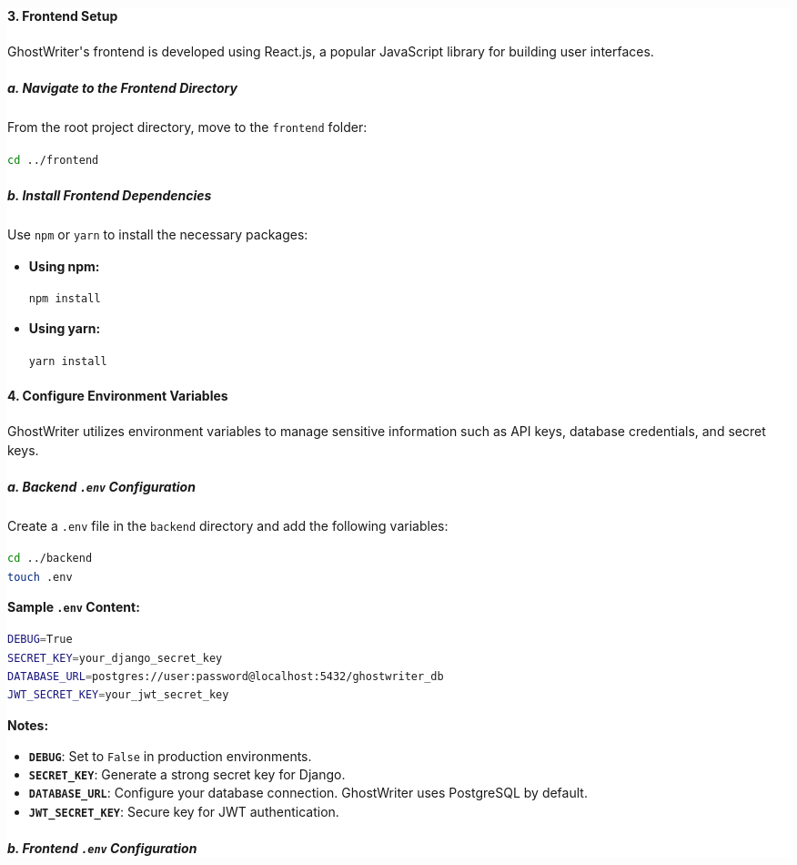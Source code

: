 #### 3. Frontend Setup

GhostWriter's frontend is developed using React.js, a popular JavaScript library for building user interfaces.

##### a. Navigate to the Frontend Directory

From the root project directory, move to the `frontend` folder:

```bash
cd ../frontend
```

##### b. Install Frontend Dependencies

Use `npm` or `yarn` to install the necessary packages:

- **Using npm:**

  ```bash
  npm install
  ```

- **Using yarn:**

  ```bash
  yarn install
  ```

#### 4. Configure Environment Variables

GhostWriter utilizes environment variables to manage sensitive information such as API keys, database credentials, and secret keys.

##### a. Backend `.env` Configuration

Create a `.env` file in the `backend` directory and add the following variables:

```bash
cd ../backend
touch .env
```

**Sample `.env` Content:**

```bash
DEBUG=True
SECRET_KEY=your_django_secret_key
DATABASE_URL=postgres://user:password@localhost:5432/ghostwriter_db
JWT_SECRET_KEY=your_jwt_secret_key
```

**Notes:**

- **`DEBUG`**: Set to `False` in production environments.
- **`SECRET_KEY`**: Generate a strong secret key for Django.
- **`DATABASE_URL`**: Configure your database connection. GhostWriter uses PostgreSQL by default.
- **`JWT_SECRET_KEY`**: Secure key for JWT authentication.

##### b. Frontend `.env` Configuration
